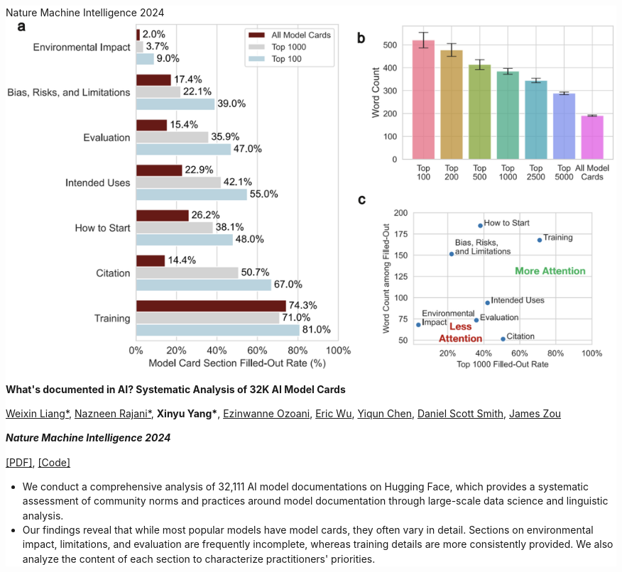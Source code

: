 <div class='paper-box'><div class='paper-box-image'><div><div class="badge">Nature Machine Intelligence 2024</div><img src='images/modelcard.png' alt="sym" width="100%"></div></div>
<div class='paper-box-text' markdown="1">

**What's documented in AI? Systematic Analysis of 32K AI Model Cards**

[Weixin Liang\*](https://ai.stanford.edu/~wxliang/), [Nazneen Rajani\*](https://www.nazneenrajani.com/), **Xinyu Yang\***, [Ezinwanne Ozoani](https://www.linkedin.cn/incareer/in/ezi-ozoani), [Eric Wu](https://ericwu09.github.io/), [Yiqun Chen](https://yiqunchen.github.io/), [Daniel Scott Smith](https://www.danielscottsmith.com/), [James Zou](https://www.james-zou.com/)

***Nature Machine Intelligence 2024***


[[PDF]](https://www.nature.com/articles/s42256-024-00857-z.epdf?sharing_token=t60q8xz8Qfw70UsZXMUmhtRgN0jAjWel9jnR3ZoTv0O6DtFA7RtfK0nfhKseaTom13GSX6MC9Qv0cuMQe_cCWMU-IzVs2qfzeSGJM3lzA8Dpg0JfmTzdNelnC7Mjd6N0EliE4e93iMohI9QKOpMc0b8qja6829UtwfB-ctlULG8%3D), [[Code]](https://github.com/Weixin-Liang/AI-model-card-analysis-HuggingFace)


- We conduct a comprehensive analysis of 32,111 AI model documentations on Hugging Face, which provides a systematic assessment of community norms and practices around model documentation through large-scale data science and linguistic analysis. 
- Our findings reveal that while most popular models have model cards, they often vary in detail. Sections on environmental impact, limitations, and evaluation are frequently incomplete, whereas training details are more consistently provided. We also analyze the content of each section to characterize practitioners' priorities.

</div>
</div>
